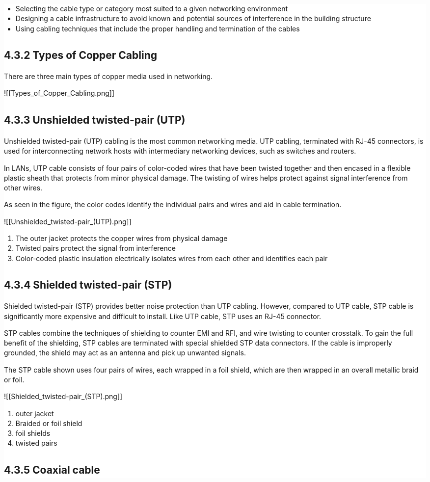 - Selecting the cable type or category most suited to a given networking environment
- Designing a cable infrastructure to avoid known and potential sources of interference in the building structure
- Using cabling techniques that include the proper handling and termination of the cables

## 4.3.2 Types of Copper Cabling

There are three main types of copper media used in networking.

![[Types_of_Copper_Cabling.png]]

## 4.3.3 Unshielded twisted-pair (UTP)

Unshielded twisted-pair (UTP) cabling is the most common networking media. UTP cabling, terminated with RJ-45 connectors, is used for interconnecting network hosts with intermediary networking devices, such as switches and routers.

In LANs, UTP cable consists of four pairs of color-coded wires that have been twisted together and then encased in a flexible plastic sheath that protects from minor physical damage. The twisting of wires helps protect against signal interference from other wires.

As seen in the figure, the color codes identify the individual pairs and wires and aid in cable termination.

![[Unshielded_twisted-pair_(UTP).png]]

1. The outer jacket protects the copper wires from physical damage 
2. Twisted pairs protect the signal from interference 
3. Color-coded plastic insulation electrically isolates wires from each other and identifies each pair

## 4.3.4 Shielded twisted-pair (STP)

Shielded twisted-pair (STP) provides better noise protection than UTP cabling. However, compared to UTP cable, STP cable is significantly more expensive and difficult to install. Like UTP cable, STP uses an RJ-45 connector.

STP cables combine the techniques of shielding to counter EMI and RFI, and wire twisting to counter crosstalk. To gain the full benefit of the shielding, STP cables are terminated with special shielded STP data connectors. If the cable is improperly grounded, the shield may act as an antenna and pick up unwanted signals.

The STP cable shown uses four pairs of wires, each wrapped in a foil shield, which are then wrapped in an overall metallic braid or foil.

![[Shielded_twisted-pair_(STP).png]]

1. outer jacket
2. Braided or foil shield 
3. foil shields
4. twisted pairs

## 4.3.5 Coaxial cable
